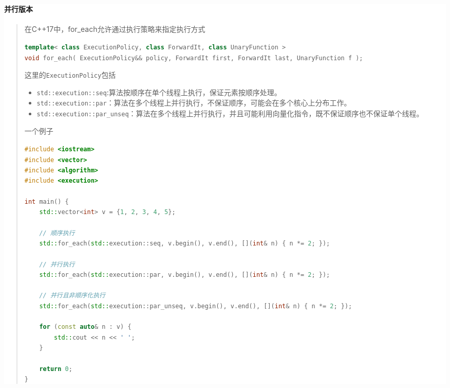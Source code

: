 





#### 并行版本

> 在C++17中，for_each允许通过执行策略来指定执行方式
>
> ```c++
> template< class ExecutionPolicy, class ForwardIt, class UnaryFunction >
> void for_each( ExecutionPolicy&& policy, ForwardIt first, ForwardIt last, UnaryFunction f );
> 
> ```
>
> 这里的`ExecutionPolicy`包括
>
> * `std::execution::seq`:算法按顺序在单个线程上执行，保证元素按顺序处理。
> * `std::execution::par`：算法在多个线程上并行执行，不保证顺序，可能会在多个核心上分布工作。
> * `std::execution::par_unseq`：算法在多个线程上并行执行，并且可能利用向量化指令，既不保证顺序也不保证单个线程。
>
> 一个例子
>
> ```c++
> #include <iostream>
> #include <vector>
> #include <algorithm>
> #include <execution>
> 
> int main() {
>     std::vector<int> v = {1, 2, 3, 4, 5};
>     
>     // 顺序执行
>     std::for_each(std::execution::seq, v.begin(), v.end(), [](int& n) { n *= 2; });
>     
>     // 并行执行
>     std::for_each(std::execution::par, v.begin(), v.end(), [](int& n) { n *= 2; });
>     
>     // 并行且非顺序化执行
>     std::for_each(std::execution::par_unseq, v.begin(), v.end(), [](int& n) { n *= 2; });
>     
>     for (const auto& n : v) {
>         std::cout << n << ' ';
>     }
>     
>     return 0;
> }
> 
> ```







